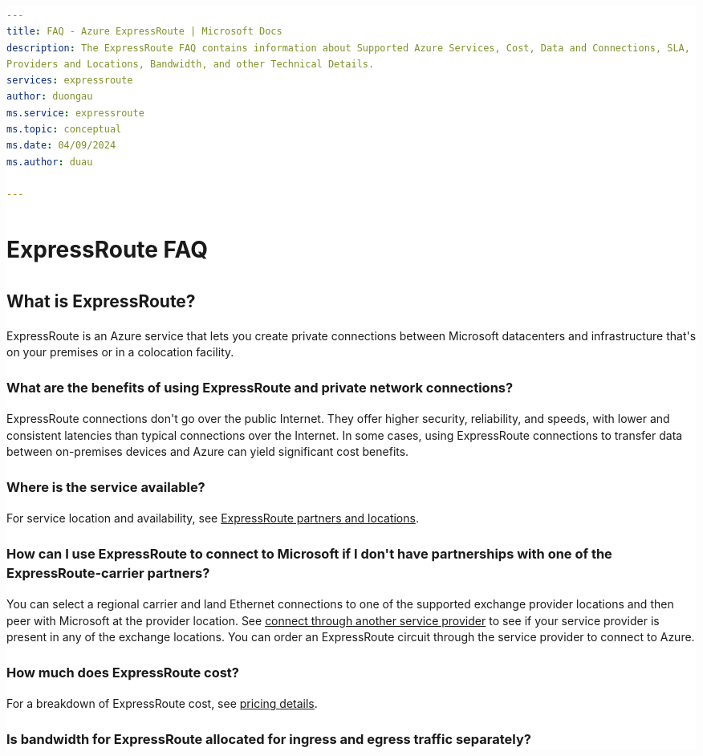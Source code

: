 ```yaml
---
title: FAQ - Azure ExpressRoute | Microsoft Docs
description: The ExpressRoute FAQ contains information about Supported Azure Services, Cost, Data and Connections, SLA, Providers and Locations, Bandwidth, and other Technical Details.
services: expressroute
author: duongau
ms.service: expressroute
ms.topic: conceptual
ms.date: 04/09/2024
ms.author: duau

---
```

# ExpressRoute FAQ

## What is ExpressRoute?

ExpressRoute is an Azure service that lets you create private connections between Microsoft datacenters and infrastructure that's on your premises or in a colocation facility.

### What are the benefits of using ExpressRoute and private network connections?

ExpressRoute connections don't go over the public Internet. They offer higher security, reliability, and speeds, with lower and consistent latencies than typical connections over the Internet. In some cases, using ExpressRoute connections to transfer data between on-premises devices and Azure can yield significant cost benefits.

### Where is the service available?

For service location and availability, see [ExpressRoute partners and locations](expressroute-locations.md).

### How can I use ExpressRoute to connect to Microsoft if I don't have partnerships with one of the ExpressRoute-carrier partners?

You can select a regional carrier and land Ethernet connections to one of the supported exchange provider locations and then peer with Microsoft at the provider location. See [connect through another service provider](expressroute-locations.md#connectivity-through-additional-service-providers) to see if your service provider is present in any of the exchange locations. You can order an ExpressRoute circuit through the service provider to connect to Azure.

### How much does ExpressRoute cost?

For a breakdown of ExpressRoute cost, see [pricing details](https://azure.microsoft.com/pricing/details/expressroute/).

### Is bandwidth for ExpressRoute allocated for ingress and egress traffic separately?
